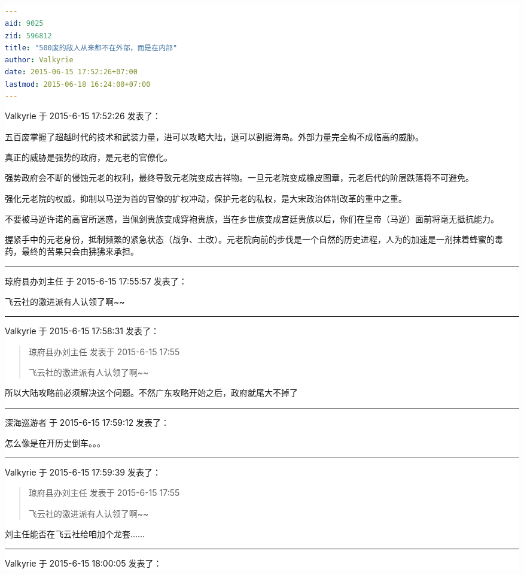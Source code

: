 ```yaml
---
aid: 9025
zid: 596812
title: "500废的敌人从来都不在外部，而是在内部"
author: Valkyrie
date: 2015-06-15 17:52:26+07:00
lastmod: 2015-06-18 16:24:00+07:00
---
```


Valkyrie 于 2015-6-15 17:52:26 发表了：

五百废掌握了超越时代的技术和武装力量，进可以攻略大陆，退可以割据海岛。外部力量完全构不成临高的威胁。

真正的威胁是强势的政府，是元老的官僚化。

强势政府会不断的侵蚀元老的权利，最终导致元老院变成吉祥物。一旦元老院变成橡皮图章，元老后代的阶层跌落将不可避免。

强化元老院的权威，抑制以马逆为首的官僚的扩权冲动，保护元老的私权，是大宋政治体制改革的重中之重。

不要被马逆许诺的高官所迷惑，当佩剑贵族变成穿袍贵族，当在乡世族变成宫廷贵族以后，你们在皇帝（马逆）面前将毫无抵抗能力。

握紧手中的元老身份，抵制频繁的紧急状态（战争、土改）。元老院向前的步伐是一个自然的历史进程，人为的加速是一剂抹着蜂蜜的毒药，最终的苦果只会由狒狒来承担。

---

琼府县办刘主任 于 2015-6-15 17:55:57 发表了：

飞云社的激进派有人认领了啊~~

---

Valkyrie 于 2015-6-15 17:58:31 发表了：

> 琼府县办刘主任 发表于 2015-6-15 17:55
>
> 飞云社的激进派有人认领了啊~~

所以大陆攻略前必须解决这个问题。不然广东攻略开始之后，政府就尾大不掉了

---

深海巡游者 于 2015-6-15 17:59:12 发表了：

怎么像是在开历史倒车。。。

---

Valkyrie 于 2015-6-15 17:59:39 发表了：

> 琼府县办刘主任 发表于 2015-6-15 17:55
>
> 飞云社的激进派有人认领了啊~~

刘主任能否在飞云社给咱加个龙套……

---

Valkyrie 于 2015-6-15 18:00:05 发表了：
